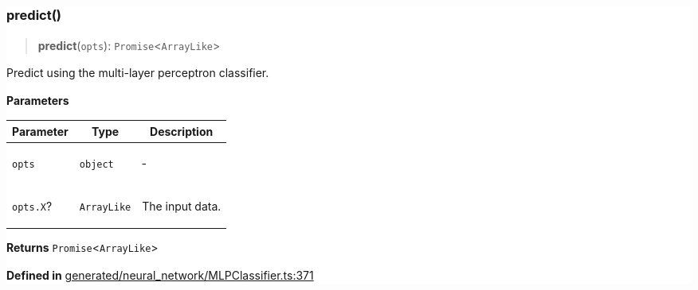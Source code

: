 ### predict()

> **predict**(`opts`): `Promise`\<`ArrayLike`\>

Predict using the multi-layer perceptron classifier.

**Parameters**

<table>
<thead>
<tr>
<th>Parameter</th>
<th>Type</th>
<th>Description</th>
</tr>
</thead>
<tbody>
<tr>
<td>

`opts`

</td>
<td>

`object`

</td>
<td>

&hyphen;

</td>
</tr>
<tr>
<td>

`opts.X`?

</td>
<td>

`ArrayLike`

</td>
<td>

The input data.

</td>
</tr>
</tbody>
</table>

**Returns** `Promise`\<`ArrayLike`\>

**Defined in** [generated/neural\_network/MLPClassifier.ts:371](https://github.com/transitive-bullshit/scikit-learn-ts/blob/d136d90c5cb653f22204ec450ae61706606a5b96/packages/sklearn/src/generated/neural_network/MLPClassifier.ts#L371)
